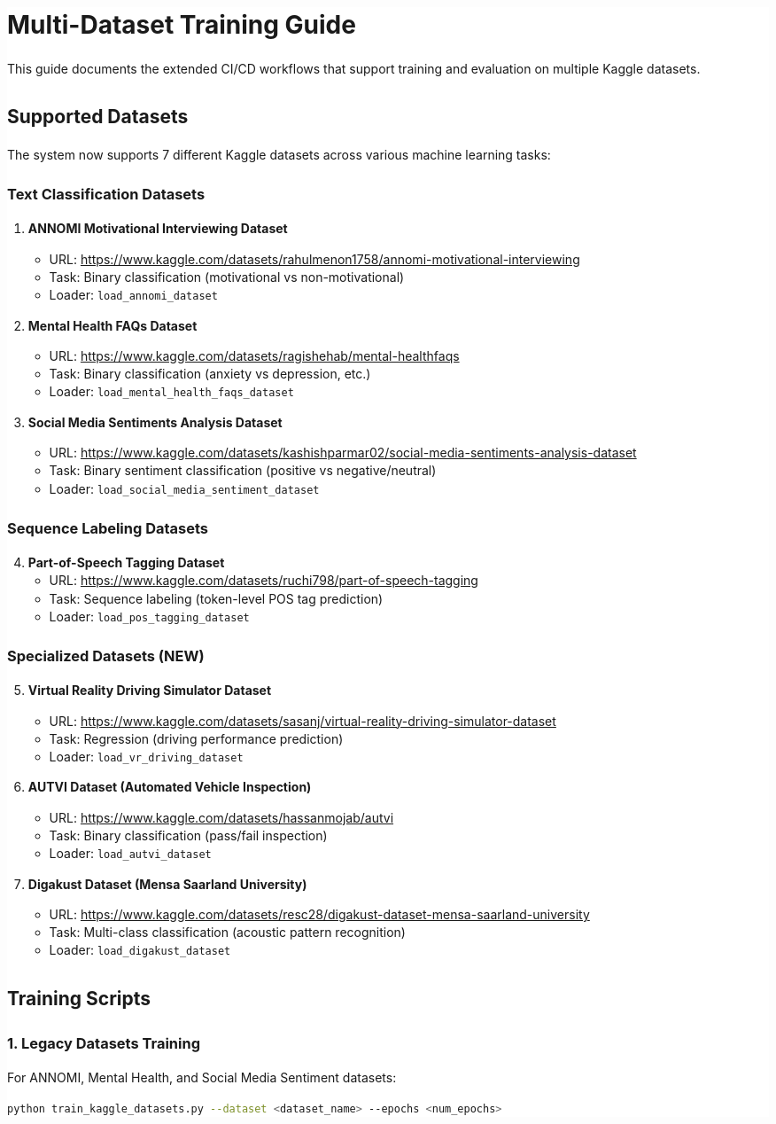 # Multi-Dataset Training Guide

This guide documents the extended CI/CD workflows that support training and evaluation on multiple Kaggle datasets.

## Supported Datasets

The system now supports 7 different Kaggle datasets across various machine learning tasks:

### Text Classification Datasets
1. **ANNOMI Motivational Interviewing Dataset**
   - URL: https://www.kaggle.com/datasets/rahulmenon1758/annomi-motivational-interviewing
   - Task: Binary classification (motivational vs non-motivational)
   - Loader: `load_annomi_dataset`

2. **Mental Health FAQs Dataset**
   - URL: https://www.kaggle.com/datasets/ragishehab/mental-healthfaqs
   - Task: Binary classification (anxiety vs depression, etc.)
   - Loader: `load_mental_health_faqs_dataset`

3. **Social Media Sentiments Analysis Dataset**
   - URL: https://www.kaggle.com/datasets/kashishparmar02/social-media-sentiments-analysis-dataset
   - Task: Binary sentiment classification (positive vs negative/neutral)
   - Loader: `load_social_media_sentiment_dataset`

### Sequence Labeling Datasets
4. **Part-of-Speech Tagging Dataset**
   - URL: https://www.kaggle.com/datasets/ruchi798/part-of-speech-tagging
   - Task: Sequence labeling (token-level POS tag prediction)
   - Loader: `load_pos_tagging_dataset`

### Specialized Datasets (NEW)
5. **Virtual Reality Driving Simulator Dataset**
   - URL: https://www.kaggle.com/datasets/sasanj/virtual-reality-driving-simulator-dataset
   - Task: Regression (driving performance prediction)
   - Loader: `load_vr_driving_dataset`

6. **AUTVI Dataset (Automated Vehicle Inspection)**
   - URL: https://www.kaggle.com/datasets/hassanmojab/autvi
   - Task: Binary classification (pass/fail inspection)
   - Loader: `load_autvi_dataset`

7. **Digakust Dataset (Mensa Saarland University)**
   - URL: https://www.kaggle.com/datasets/resc28/digakust-dataset-mensa-saarland-university
   - Task: Multi-class classification (acoustic pattern recognition)
   - Loader: `load_digakust_dataset`

## Training Scripts

### 1. Legacy Datasets Training
For ANNOMI, Mental Health, and Social Media Sentiment datasets:
```bash
python train_kaggle_datasets.py --dataset <dataset_name> --epochs <num_epochs>
```
